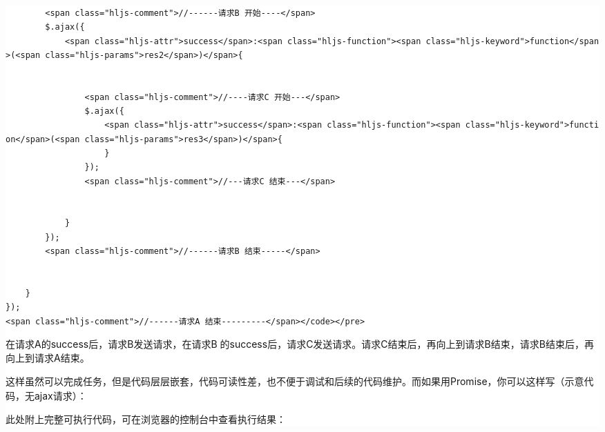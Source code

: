 
            <span class="hljs-comment">//------请求B 开始----</span>
            $.ajax({
                <span class="hljs-attr">success</span>:<span class="hljs-function"><span class="hljs-keyword">function</span>(<span class="hljs-params">res2</span>)</span>{


                    <span class="hljs-comment">//----请求C 开始---</span>
                    $.ajax({
                        <span class="hljs-attr">success</span>:<span class="hljs-function"><span class="hljs-keyword">function</span>(<span class="hljs-params">res3</span>)</span>{
                        }
                    });
                    <span class="hljs-comment">//---请求C 结束---</span>


                }    
            });
            <span class="hljs-comment">//------请求B 结束-----</span>


        }
    });
    <span class="hljs-comment">//------请求A 结束---------</span></code></pre>
<p>在请求A的success后，请求B发送请求，在请求B 的success后，请求C发送请求。请求C结束后，再向上到请求B结束，请求B结束后，再向上到请求A结束。</p>
<p>这样虽然可以完成任务，但是代码层层嵌套，代码可读性差，也不便于调试和后续的代码维护。而如果用Promise，你可以这样写（示意代码，无ajax请求）：</p>
<p>此处附上完整可执行代码，可在浏览器的控制台中查看执行结果：</p>
<div class="widget-codetool" style="display:none;">
      <div class="widget-codetool--inner">
      <span class="selectCode code-tool" data-toggle="tooltip" data-placement="top" title="" data-original-title="全选"></span>
      <span type="button" class="copyCode code-tool" data-toggle="tooltip" data-placement="top" data-clipboard-text="<!DOCTYPE html>
<html lang=&quot;en&quot;>

<head>
    <meta charset=&quot;UTF-8&quot;>
    <title>Promise实例</title>
    <style type=&quot;text/css&quot;></style>
    <script type=&quot;text/javascript&quot;>
        window.onload = () => {
            let promise = new Promise((resolve, reject) => {

                if (true) {
                    //调用操作成功方法
                    resolve('操作成功');
                } else {
                    //调用操作异常方法
                    reject('操作异常');
                }
            });

            //then处理操作成功，catch处理操作异常
            promise.then(requestA)
                .then(requestB)
                .then(requestC)
                .catch(requestError);
